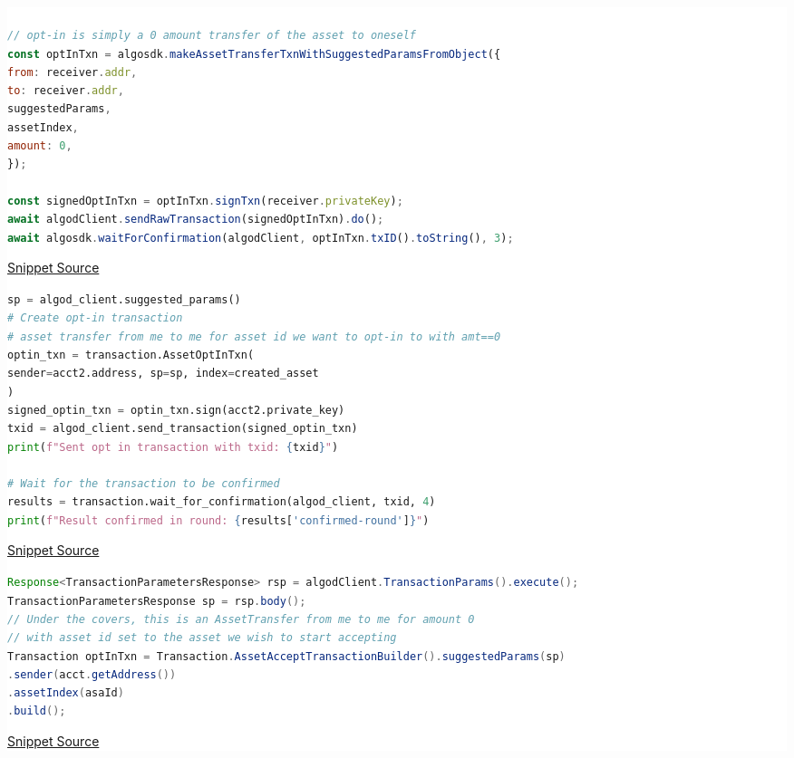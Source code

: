 <Tabs>
<TabItem value="javascript" label="JavaScript">

```javascript

// opt-in is simply a 0 amount transfer of the asset to oneself
const optInTxn = algosdk.makeAssetTransferTxnWithSuggestedParamsFromObject({
from: receiver.addr,
to: receiver.addr,
suggestedParams,
assetIndex,
amount: 0,
});

const signedOptInTxn = optInTxn.signTxn(receiver.privateKey);
await algodClient.sendRawTransaction(signedOptInTxn).do();
await algosdk.waitForConfirmation(algodClient, optInTxn.txID().toString(), 3);
```
[Snippet Source](https://github.com/algorand/js-algorand-sdk/blob/examples/examples/asa.ts#L86-L99)

</TabItem>
<TabItem value="python" label="Python">

```python
sp = algod_client.suggested_params()
# Create opt-in transaction
# asset transfer from me to me for asset id we want to opt-in to with amt==0
optin_txn = transaction.AssetOptInTxn(
sender=acct2.address, sp=sp, index=created_asset
)
signed_optin_txn = optin_txn.sign(acct2.private_key)
txid = algod_client.send_transaction(signed_optin_txn)
print(f"Sent opt in transaction with txid: {txid}")

# Wait for the transaction to be confirmed
results = transaction.wait_for_confirmation(algod_client, txid, 4)
print(f"Result confirmed in round: {results['confirmed-round']}")
```
[Snippet Source](https://github.com/algorand/py-algorand-sdk/blob/examples/examples/asa.py#L79-L92)

</TabItem>
<TabItem value="java" label="Java">

```java
Response<TransactionParametersResponse> rsp = algodClient.TransactionParams().execute();
TransactionParametersResponse sp = rsp.body();
// Under the covers, this is an AssetTransfer from me to me for amount 0
// with asset id set to the asset we wish to start accepting
Transaction optInTxn = Transaction.AssetAcceptTransactionBuilder().suggestedParams(sp)
.sender(acct.getAddress())
.assetIndex(asaId)
.build();

```
[Snippet Source](https://github.com/algorand/java-algorand-sdk/blob/examples/examples/src/main/java/com/algorand/examples/ASAExamples.java#L103-L112)
